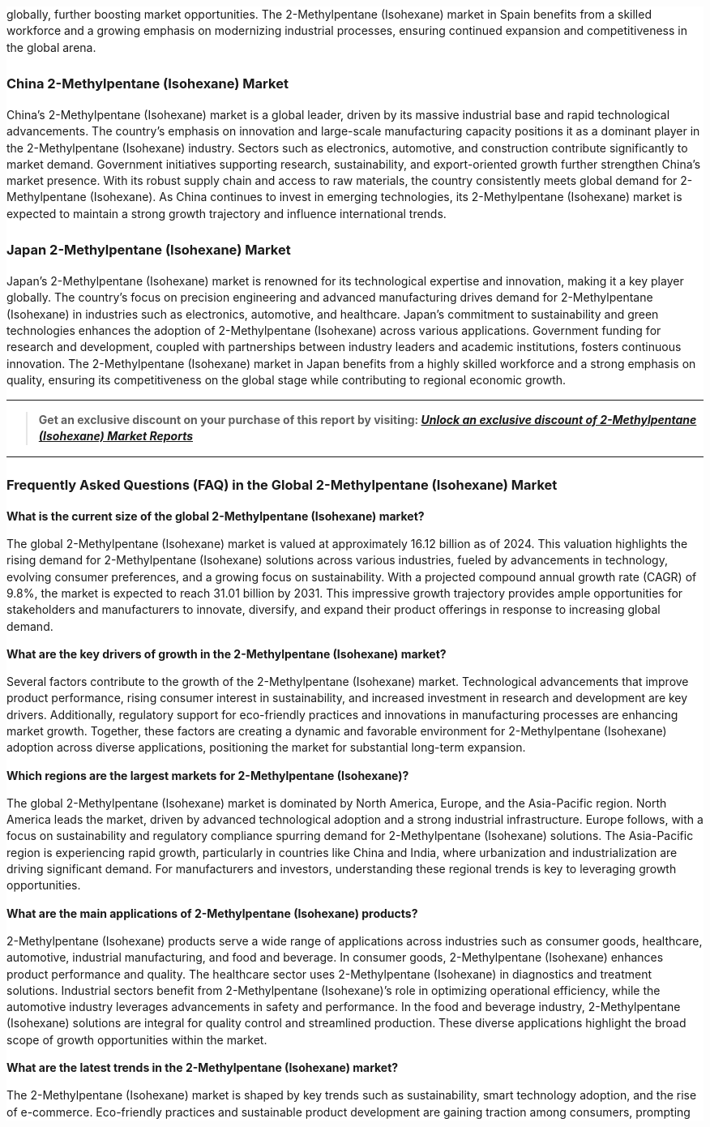 globally, further boosting market opportunities. The 2-Methylpentane (Isohexane) market in Spain benefits from a skilled workforce and a growing emphasis on modernizing industrial processes, ensuring continued expansion and competitiveness in the global arena.</p><h3>China 2-Methylpentane (Isohexane) Market</h3><p>China&rsquo;s 2-Methylpentane (Isohexane) market is a global leader, driven by its massive industrial base and rapid technological advancements. The country&rsquo;s emphasis on innovation and large-scale manufacturing capacity positions it as a dominant player in the 2-Methylpentane (Isohexane) industry. Sectors such as electronics, automotive, and construction contribute significantly to market demand. Government initiatives supporting research, sustainability, and export-oriented growth further strengthen China&rsquo;s market presence. With its robust supply chain and access to raw materials, the country consistently meets global demand for 2-Methylpentane (Isohexane). As China continues to invest in emerging technologies, its 2-Methylpentane (Isohexane) market is expected to maintain a strong growth trajectory and influence international trends.</p><h3>Japan 2-Methylpentane (Isohexane) Market</h3><p>Japan&rsquo;s 2-Methylpentane (Isohexane) market is renowned for its technological expertise and innovation, making it a key player globally. The country&rsquo;s focus on precision engineering and advanced manufacturing drives demand for 2-Methylpentane (Isohexane) in industries such as electronics, automotive, and healthcare. Japan&rsquo;s commitment to sustainability and green technologies enhances the adoption of 2-Methylpentane (Isohexane) across various applications. Government funding for research and development, coupled with partnerships between industry leaders and academic institutions, fosters continuous innovation. The 2-Methylpentane (Isohexane) market in Japan benefits from a highly skilled workforce and a strong emphasis on quality, ensuring its competitiveness on the global stage while contributing to regional economic growth.</p><hr /><blockquote><p><strong>Get an exclusive discount on your purchase of this report by visiting: <em><a href="://marketresearchpulse.com/ask-for-discount/45617?utm_source=Github&amp;utm_medium=021">Unlock an exclusive discount of 2-Methylpentane (Isohexane) Market Reports</a></em>&nbsp;</strong></p></blockquote><hr /><h3>Frequently Asked Questions (FAQ) in the Global 2-Methylpentane (Isohexane) Market</h3><p><strong>What is the current size of the global 2-Methylpentane (Isohexane) market?</strong></p><p>The global 2-Methylpentane (Isohexane) market is valued at approximately 16.12 billion as of 2024. This valuation highlights the rising demand for 2-Methylpentane (Isohexane) solutions across various industries, fueled by advancements in technology, evolving consumer preferences, and a growing focus on sustainability. With a projected compound annual growth rate (CAGR) of 9.8%, the market is expected to reach 31.01 billion by 2031. This impressive growth trajectory provides ample opportunities for stakeholders and manufacturers to innovate, diversify, and expand their product offerings in response to increasing global demand.</p><p><strong>What are the key drivers of growth in the 2-Methylpentane (Isohexane) market?</strong></p><p>Several factors contribute to the growth of the 2-Methylpentane (Isohexane) market. Technological advancements that improve product performance, rising consumer interest in sustainability, and increased investment in research and development are key drivers. Additionally, regulatory support for eco-friendly practices and innovations in manufacturing processes are enhancing market growth. Together, these factors are creating a dynamic and favorable environment for 2-Methylpentane (Isohexane) adoption across diverse applications, positioning the market for substantial long-term expansion.</p><p><strong>Which regions are the largest markets for 2-Methylpentane (Isohexane)?</strong></p><p>The global 2-Methylpentane (Isohexane) market is dominated by North America, Europe, and the Asia-Pacific region. North America leads the market, driven by advanced technological adoption and a strong industrial infrastructure. Europe follows, with a focus on sustainability and regulatory compliance spurring demand for 2-Methylpentane (Isohexane) solutions. The Asia-Pacific region is experiencing rapid growth, particularly in countries like China and India, where urbanization and industrialization are driving significant demand. For manufacturers and investors, understanding these regional trends is key to leveraging growth opportunities.</p><p><strong>What are the main applications of 2-Methylpentane (Isohexane) products?</strong></p><p>2-Methylpentane (Isohexane) products serve a wide range of applications across industries such as consumer goods, healthcare, automotive, industrial manufacturing, and food and beverage. In consumer goods, 2-Methylpentane (Isohexane) enhances product performance and quality. The healthcare sector uses 2-Methylpentane (Isohexane) in diagnostics and treatment solutions. Industrial sectors benefit from 2-Methylpentane (Isohexane)&rsquo;s role in optimizing operational efficiency, while the automotive industry leverages advancements in safety and performance. In the food and beverage industry, 2-Methylpentane (Isohexane) solutions are integral for quality control and streamlined production. These diverse applications highlight the broad scope of growth opportunities within the market.</p><p><strong>What are the latest trends in the 2-Methylpentane (Isohexane) market?</strong></p><p>The 2-Methylpentane (Isohexane) market is shaped by key trends such as sustainability, smart technology adoption, and the rise of e-commerce. Eco-friendly practices and sustainable product development are gaining traction among consumers, prompting